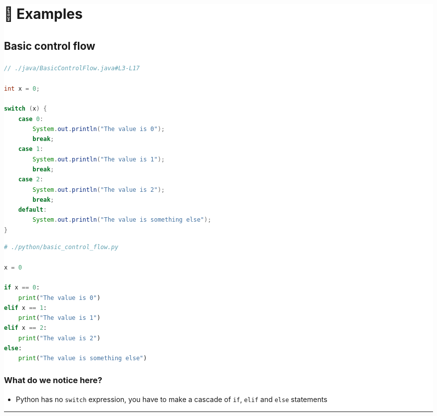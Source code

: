 

# 🐍 Examples


## Basic control flow

<div class="sidebyside">

```java
// ./java/BasicControlFlow.java#L3-L17

int x = 0;

switch (x) {
    case 0:
        System.out.println("The value is 0");
        break;
    case 1:
        System.out.println("The value is 1");
        break;
    case 2:
        System.out.println("The value is 2");
        break;
    default:
        System.out.println("The value is something else");
}
```

```py
# ./python/basic_control_flow.py

x = 0
    
if x == 0:
    print("The value is 0")
elif x == 1:
    print("The value is 1")
elif x == 2:
    print("The value is 2")
else:
    print("The value is something else")

```

</div>

### What do we notice here?

- Python has no `switch` expression, you have to make a cascade of `if`, `elif` and `else` statements

---
